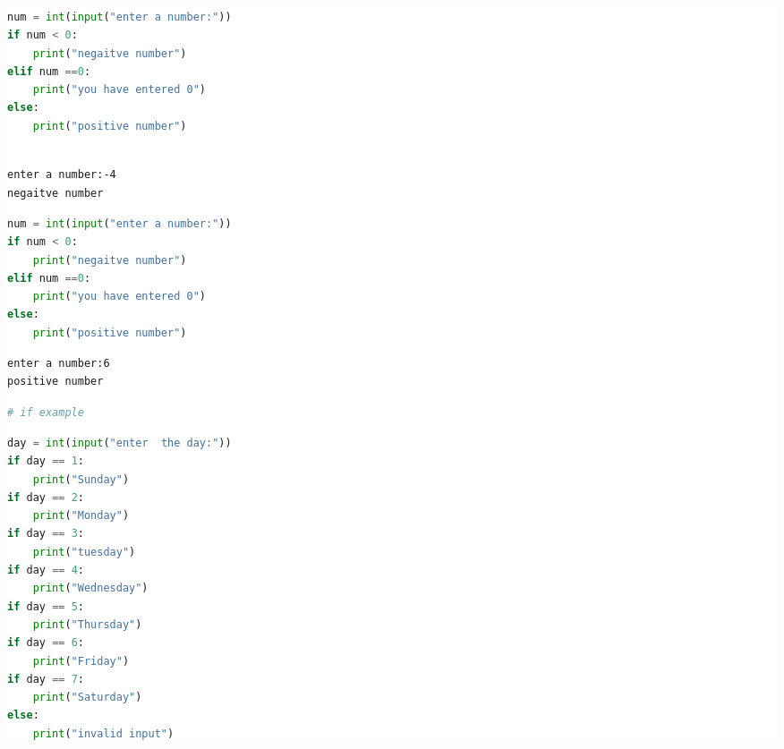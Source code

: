 

```python
num = int(input("enter a number:"))
if num < 0:
    print("negaitve number")
elif num ==0:
    print("you have entered 0")
else:
    print("positive number")
    
```

    enter a number:-4
    negaitve number
    


```python
num = int(input("enter a number:"))
if num < 0:
    print("negaitve number")
elif num ==0:
    print("you have entered 0")
else:
    print("positive number")
```

    enter a number:6
    positive number
    


```python
# if example
```


```python
day = int(input("enter  the day:"))
if day == 1:
    print("Sunday")
if day == 2:
    print("Monday")
if day == 3:
    print("tuesday")
if day == 4:
    print("Wednesday")
if day == 5:
    print("Thursday")
if day == 6:
    print("Friday")
if day == 7:
    print("Saturday")
else:
    print("invalid input")
```
